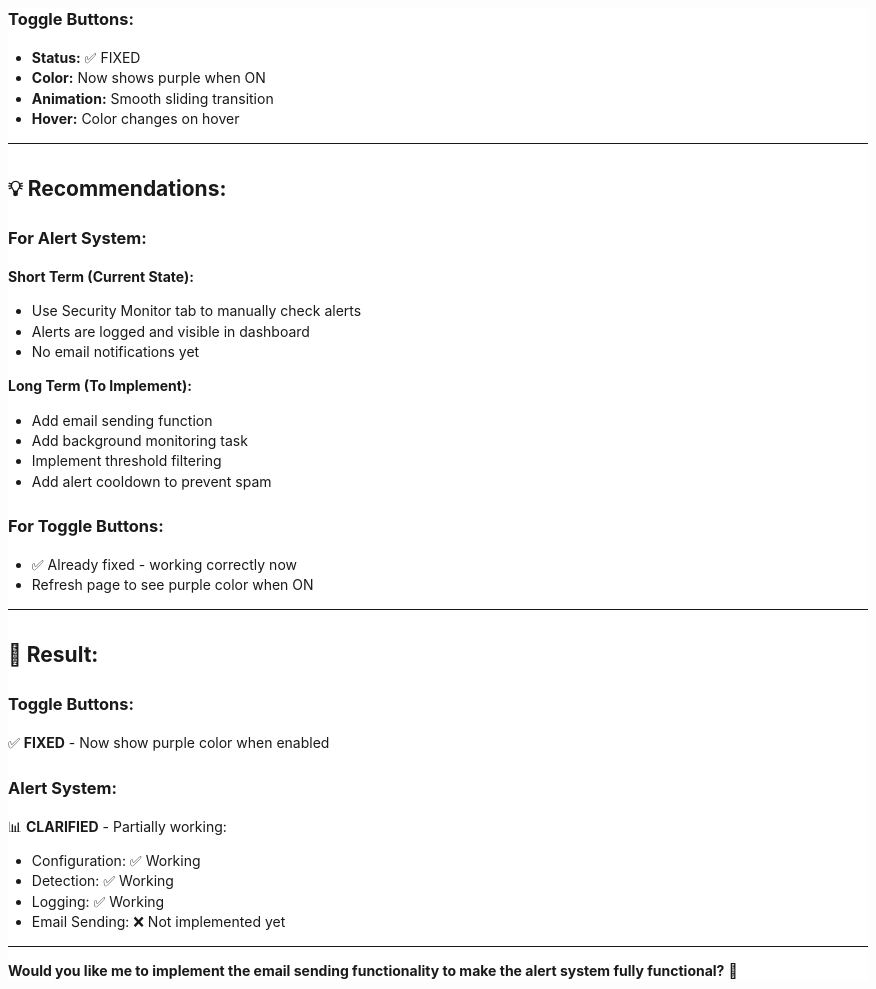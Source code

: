 ### **Toggle Buttons:**
- **Status:** ✅ FIXED
- **Color:** Now shows purple when ON
- **Animation:** Smooth sliding transition
- **Hover:** Color changes on hover

---

## 💡 **Recommendations:**

### **For Alert System:**

**Short Term (Current State):**
- Use Security Monitor tab to manually check alerts
- Alerts are logged and visible in dashboard
- No email notifications yet

**Long Term (To Implement):**
- Add email sending function
- Add background monitoring task
- Implement threshold filtering
- Add alert cooldown to prevent spam

### **For Toggle Buttons:**
- ✅ Already fixed - working correctly now
- Refresh page to see purple color when ON

---

## 🎉 **Result:**

### **Toggle Buttons:**
✅ **FIXED** - Now show purple color when enabled

### **Alert System:**
📊 **CLARIFIED** - Partially working:
- Configuration: ✅ Working
- Detection: ✅ Working
- Logging: ✅ Working
- Email Sending: ❌ Not implemented yet

---

**Would you like me to implement the email sending functionality to make the alert system fully functional?** 🚀
